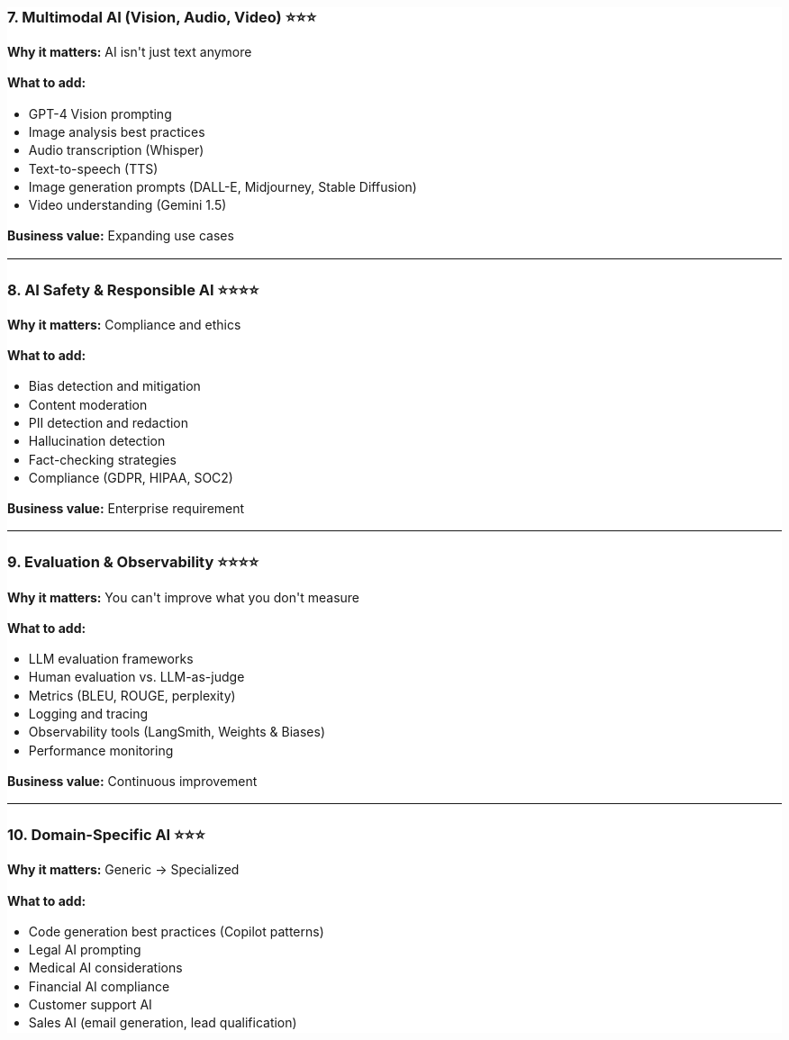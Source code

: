 
### 7. **Multimodal AI (Vision, Audio, Video)** ⭐⭐⭐
**Why it matters:** AI isn't just text anymore

**What to add:**
- GPT-4 Vision prompting
- Image analysis best practices
- Audio transcription (Whisper)
- Text-to-speech (TTS)
- Image generation prompts (DALL-E, Midjourney, Stable Diffusion)
- Video understanding (Gemini 1.5)

**Business value:** Expanding use cases

---

### 8. **AI Safety & Responsible AI** ⭐⭐⭐⭐
**Why it matters:** Compliance and ethics

**What to add:**
- Bias detection and mitigation
- Content moderation
- PII detection and redaction
- Hallucination detection
- Fact-checking strategies
- Compliance (GDPR, HIPAA, SOC2)

**Business value:** Enterprise requirement

---

### 9. **Evaluation & Observability** ⭐⭐⭐⭐
**Why it matters:** You can't improve what you don't measure

**What to add:**
- LLM evaluation frameworks
- Human evaluation vs. LLM-as-judge
- Metrics (BLEU, ROUGE, perplexity)
- Logging and tracing
- Observability tools (LangSmith, Weights & Biases)
- Performance monitoring

**Business value:** Continuous improvement

---

### 10. **Domain-Specific AI** ⭐⭐⭐
**Why it matters:** Generic → Specialized

**What to add:**
- Code generation best practices (Copilot patterns)
- Legal AI prompting
- Medical AI considerations
- Financial AI compliance
- Customer support AI
- Sales AI (email generation, lead qualification)
